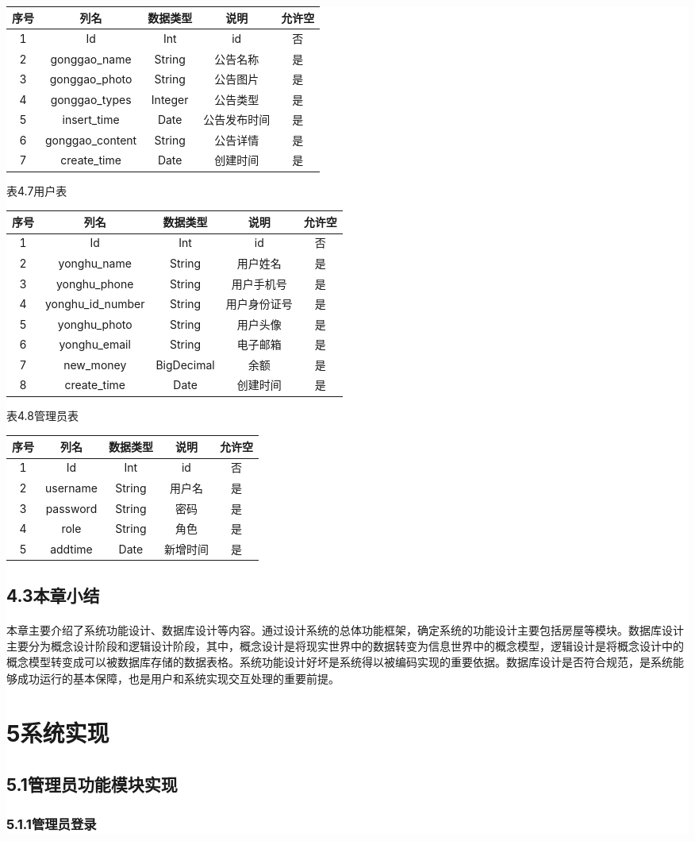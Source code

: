 |序号|列名|数据类型|说明|允许空|
| :-: | :-: | :-: | :-: | :-: |
|1|Id|Int|id|否|
|2|gonggao\_name|String|公告名称|是|
|3|gonggao\_photo|String|公告图片|是|
|4|gonggao\_types|Integer|公告类型|是|
|5|insert\_time|Date|公告发布时间|是|
|6|gonggao\_content|String|公告详情|是|
|7|create\_time|Date|创建时间|是|
表4.7用户表

|序号|列名|数据类型|说明|允许空|
| :-: | :-: | :-: | :-: | :-: |
|1|Id|Int|id|否|
|2|yonghu\_name|String|用户姓名|是|
|3|yonghu\_phone|String|用户手机号|是|
|4|yonghu\_id\_number|String|用户身份证号|是|
|5|yonghu\_photo|String|用户头像|是|
|6|yonghu\_email|String|电子邮箱|是|
|7|new\_money|BigDecimal|余额|是|
|8|create\_time|Date|创建时间|是|
表4.8管理员表

|序号|列名|数据类型|说明|允许空|
| :-: | :-: | :-: | :-: | :-: |
|1|Id|Int|id|否|
|2|username|String|用户名|是|
|3|password|String|密码|是|
|4|role|String|角色|是|
|5|addtime|Date|新增时间|是|


##
##
##
##
## 4.3本章小结
本章主要介绍了系统功能设计、数据库设计等内容。通过设计系统的总体功能框架，确定系统的功能设计主要包括房屋等模块。数据库设计主要分为概念设计阶段和逻辑设计阶段，其中，概念设计是将现实世界中的数据转变为信息世界中的概念模型，逻辑设计是将概念设计中的概念模型转变成可以被数据库存储的数据表格。系统功能设计好坏是系统得以被编码实现的重要依据。数据库设计是否符合规范，是系统能够成功运行的基本保障，也是用户和系统实现交互处理的重要前提。
# 5系统实现
## 5.1管理员功能模块实现
### 5.1.1管理员登录